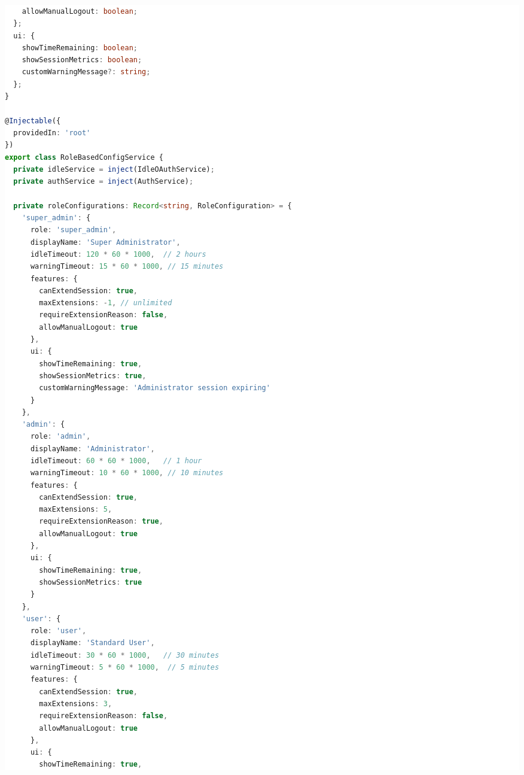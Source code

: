 ```typescript
    allowManualLogout: boolean;
  };
  ui: {
    showTimeRemaining: boolean;
    showSessionMetrics: boolean;
    customWarningMessage?: string;
  };
}

@Injectable({
  providedIn: 'root'
})
export class RoleBasedConfigService {
  private idleService = inject(IdleOAuthService);
  private authService = inject(AuthService);
  
  private roleConfigurations: Record<string, RoleConfiguration> = {
    'super_admin': {
      role: 'super_admin',
      displayName: 'Super Administrator',
      idleTimeout: 120 * 60 * 1000,  // 2 hours
      warningTimeout: 15 * 60 * 1000, // 15 minutes
      features: {
        canExtendSession: true,
        maxExtensions: -1, // unlimited
        requireExtensionReason: false,
        allowManualLogout: true
      },
      ui: {
        showTimeRemaining: true,
        showSessionMetrics: true,
        customWarningMessage: 'Administrator session expiring'
      }
    },
    'admin': {
      role: 'admin',
      displayName: 'Administrator',
      idleTimeout: 60 * 60 * 1000,   // 1 hour
      warningTimeout: 10 * 60 * 1000, // 10 minutes
      features: {
        canExtendSession: true,
        maxExtensions: 5,
        requireExtensionReason: true,
        allowManualLogout: true
      },
      ui: {
        showTimeRemaining: true,
        showSessionMetrics: true
      }
    },
    'user': {
      role: 'user',
      displayName: 'Standard User',
      idleTimeout: 30 * 60 * 1000,   // 30 minutes
      warningTimeout: 5 * 60 * 1000,  // 5 minutes
      features: {
        canExtendSession: true,
        maxExtensions: 3,
        requireExtensionReason: false,
        allowManualLogout: true
      },
      ui: {
        showTimeRemaining: true,
```